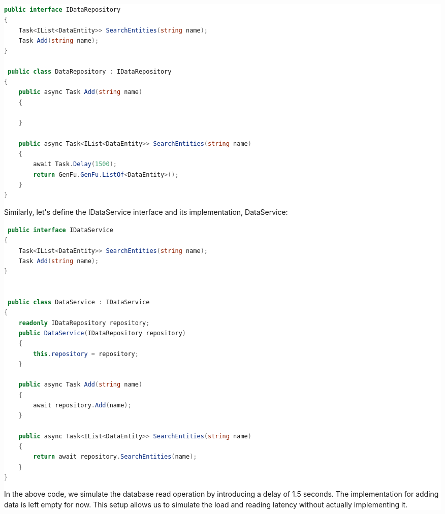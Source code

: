 ```csharp
public interface IDataRepository
{
    Task<IList<DataEntity>> SearchEntities(string name);
    Task Add(string name);
}

 public class DataRepository : IDataRepository
{
    public async Task Add(string name)
    {
        
    }

    public async Task<IList<DataEntity>> SearchEntities(string name)
    {
        await Task.Delay(1500);
        return GenFu.GenFu.ListOf<DataEntity>();
    }
}
```

Similarly, let's define the IDataService interface and its implementation, DataService:

```csharp
 public interface IDataService
{
    Task<IList<DataEntity>> SearchEntities(string name);
    Task Add(string name);
}


 public class DataService : IDataService
{
    readonly IDataRepository repository;
    public DataService(IDataRepository repository)
    {
        this.repository = repository;
    }

    public async Task Add(string name)
    {
        await repository.Add(name);
    }

    public async Task<IList<DataEntity>> SearchEntities(string name)
    {
        return await repository.SearchEntities(name);
    }
}
```

In the above code, we simulate the database read operation by introducing a delay of 1.5 seconds. The implementation for adding data is left empty for now. This setup allows us to simulate the load and reading latency without actually implementing it.

